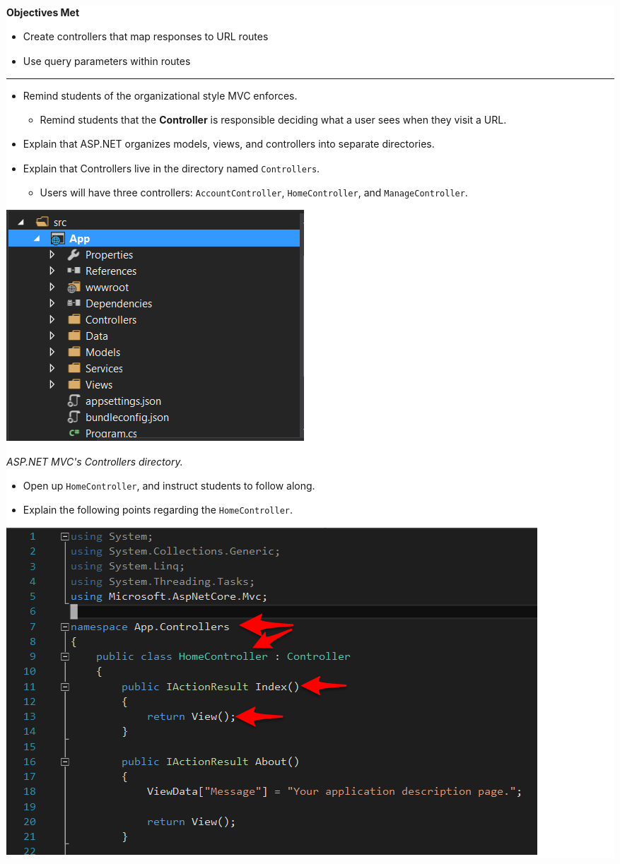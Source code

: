 **Objectives Met**

* Create controllers that map responses to URL routes

* Use query parameters within routes

- - -

* Remind students of the organizational style MVC enforces. 

  * Remind students that the **Controller** is responsible deciding what a user sees when they visit a URL.

* Explain that ASP.NET organizes models, views, and controllers into separate directories. 

* Explain that Controllers live in the directory named `Controllers`.

  * Users will have three controllers: `AccountController`, `HomeController`, and `ManageController`. 

![ASP.NET MVC's Controllers directory.](Images/3-controllers-vstudio.png)

_ASP.NET MVC's Controllers directory._

* Open up `HomeController`, and instruct students to follow along.

* Explain the following points regarding the `HomeController`.

![This snippet demonstrates the majority of the functionality of HomeController.](Images/3-home-controller.png)
